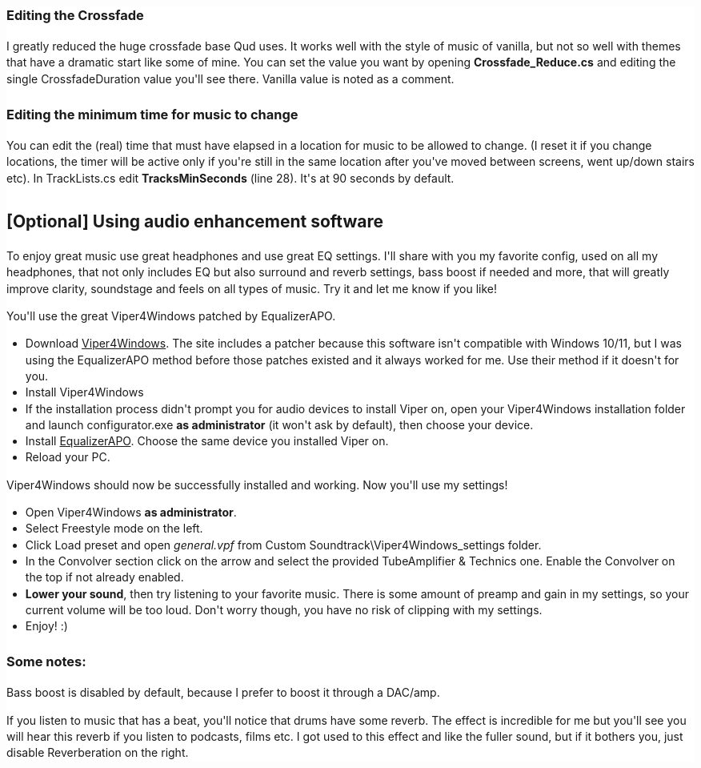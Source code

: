 ### Editing the Crossfade
I greatly reduced the huge crossfade base Qud uses. It works well with the style of music of vanilla, but not so well with themes that have a dramatic start like some of mine. You can set the value you want by opening **Crossfade_Reduce.cs** and editing the single CrossfadeDuration value you'll see there. Vanilla value is noted as a comment.

### Editing the minimum time for music to change
You can edit the (real) time that must have elapsed in a location for music to be allowed to change. (I reset it if you change locations, the timer will be active only if you're still in the same location after you've moved between screens, went up/down stairs etc).
In TrackLists.cs edit **TracksMinSeconds** (line 28). It's at 90 seconds by default.

## [Optional] Using audio enhancement software
To enjoy great music use great headphones and use great EQ settings. I'll share with you my favorite config, used on all my headphones, that not only includes EQ but also surround and reverb settings, bass boost if needed and more, that will greatly improve clarity, soundstage and feels on all types of music. Try it and let me know if you like!

You'll use the great Viper4Windows patched by EqualizerAPO.
- Download [Viper4Windows](https://codecpack.co/download/ViPER4Windows.html). The site includes a patcher because this software isn't compatible with Windows 10/11, but I was using the EqualizerAPO method before those patches existed and it always worked for me. Use their method if it doesn't for you.
- Install Viper4Windows
- If the installation process didn't prompt you for audio devices to install Viper on, open your Viper4Windows installation folder and launch configurator.exe **as administrator** (it won't ask by default), then choose your device.
- Install [EqualizerAPO](https://equalizerapo.com/). Choose the same device you installed Viper on.
- Reload your PC.

Viper4Windows should now be successfully installed and working. Now you'll use my settings!
- Open Viper4Windows **as administrator**.
- Select Freestyle mode on the left.
- Click Load preset and open *general.vpf* from Custom Soundtrack\Viper4Windows_settings folder.
- In the Convolver section click on the arrow and select the provided TubeAmplifier & Technics one. Enable the Convolver on the top if not already enabled.
- **Lower your sound**, then try listening to your favorite music. There is some amount of preamp and gain in my settings, so your current volume will be too loud. Don't worry though, you have no risk of clipping with my settings.
- Enjoy! :)

### Some notes:
Bass boost is disabled by default, because I prefer to boost it through a
DAC/amp.

If you listen to music that has a beat, you'll notice that drums have some
reverb. The effect is incredible for me but you'll see you will hear this
reverb if you listen to podcasts, films etc. I got used to this effect and like
the fuller sound, but if it bothers you, just disable Reverberation on the
right.
